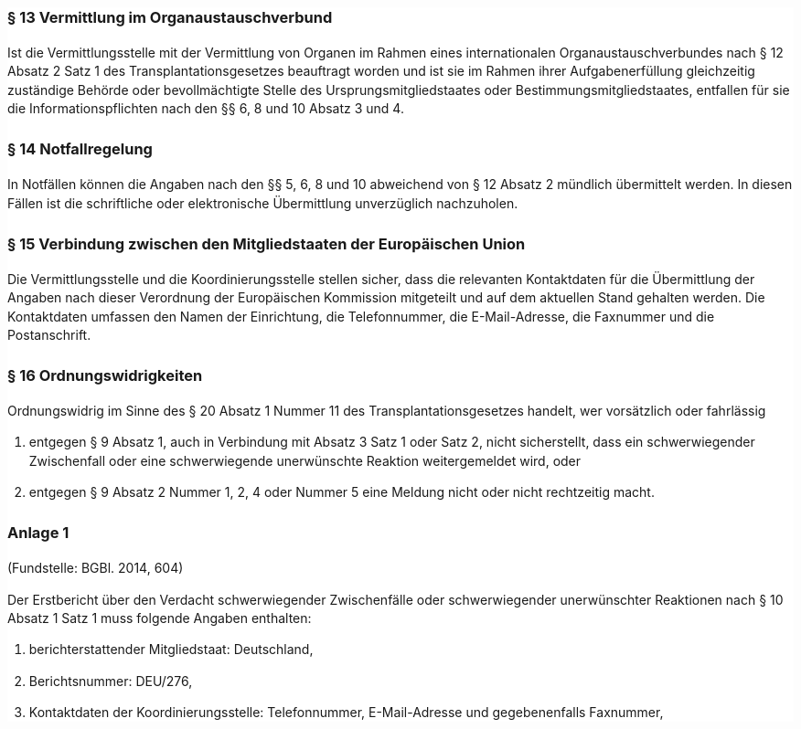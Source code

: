 
### § 13 Vermittlung im Organaustauschverbund

Ist die Vermittlungsstelle mit der Vermittlung von Organen im Rahmen eines internationalen Organaustauschverbundes nach § 12 Absatz 2 Satz 1 des Transplantationsgesetzes beauftragt worden und ist sie im Rahmen ihrer Aufgabenerfüllung gleichzeitig zuständige Behörde oder bevollmächtigte Stelle des Ursprungsmitgliedstaates oder Bestimmungsmitgliedstaates, entfallen für sie die Informationspflichten nach den §§ 6, 8 und 10 Absatz 3 und 4.


### § 14 Notfallregelung

In Notfällen können die Angaben nach den §§ 5, 6, 8 und 10 abweichend von § 12 Absatz 2 mündlich übermittelt werden. In diesen Fällen ist die schriftliche oder elektronische Übermittlung unverzüglich nachzuholen.


### § 15 Verbindung zwischen den Mitgliedstaaten der Europäischen Union

Die Vermittlungsstelle und die Koordinierungsstelle stellen sicher, dass die relevanten Kontaktdaten für die Übermittlung der Angaben nach dieser Verordnung der Europäischen Kommission mitgeteilt und auf dem aktuellen Stand gehalten werden. Die Kontaktdaten umfassen den Namen der Einrichtung, die Telefonnummer, die E-Mail-Adresse, die Faxnummer und die Postanschrift.


### § 16 Ordnungswidrigkeiten

Ordnungswidrig im Sinne des § 20 Absatz 1 Nummer 11 des Transplantationsgesetzes handelt, wer vorsätzlich oder fahrlässig

1.  entgegen § 9 Absatz 1, auch in Verbindung mit Absatz 3 Satz 1 oder Satz 2, nicht sicherstellt, dass ein schwerwiegender Zwischenfall oder eine schwerwiegende unerwünschte Reaktion weitergemeldet wird, oder


2.  entgegen § 9 Absatz 2 Nummer 1, 2, 4 oder Nummer 5 eine Meldung nicht oder nicht rechtzeitig macht.





### Anlage 1

(Fundstelle: BGBl. 2014, 604)

Der Erstbericht über den Verdacht schwerwiegender Zwischenfälle oder schwerwiegender unerwünschter Reaktionen nach § 10 Absatz 1 Satz 1 muss folgende Angaben enthalten:

1.  berichterstattender Mitgliedstaat: Deutschland,


2.  Berichtsnummer: DEU/276,


3.  Kontaktdaten der Koordinierungsstelle: Telefonnummer, E-Mail-Adresse und gegebenenfalls Faxnummer,

